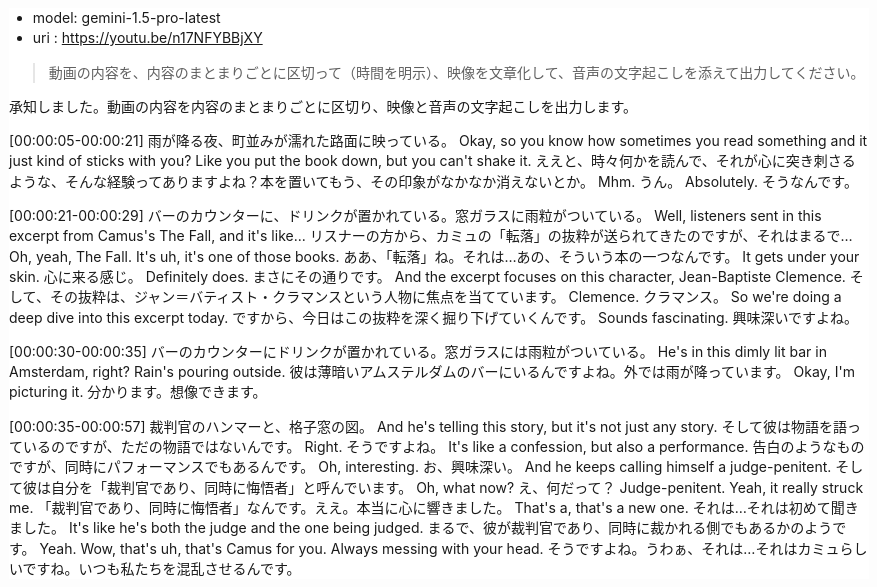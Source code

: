 - model: gemini-1.5-pro-latest
- uri  : https://youtu.be/n17NFYBBjXY

> 動画の内容を、内容のまとまりごとに区切って（時間を明示）、映像を文章化して、音声の文字起こしを添えて出力してください。

承知しました。動画の内容を内容のまとまりごとに区切り、映像と音声の文字起こしを出力します。

[00:00:05-00:00:21] 雨が降る夜、町並みが濡れた路面に映っている。
Okay, so you know how sometimes you read something and it just kind of sticks with you? Like you put the book down, but you can't shake it.
ええと、時々何かを読んで、それが心に突き刺さるような、そんな経験ってありますよね？本を置いてもう、その印象がなかなか消えないとか。
Mhm.
うん。
Absolutely.
そうなんです。

[00:00:21-00:00:29] バーのカウンターに、ドリンクが置かれている。窓ガラスに雨粒がついている。
Well, listeners sent in this excerpt from Camus's The Fall, and it's like...
リスナーの方から、カミュの「転落」の抜粋が送られてきたのですが、それはまるで…
Oh, yeah, The Fall. It's uh, it's one of those books.
ああ、「転落」ね。それは…あの、そういう本の一つなんです。
It gets under your skin.
心に来る感じ。
Definitely does.
まさにその通りです。
And the excerpt focuses on this character, Jean-Baptiste Clemence.
そして、その抜粋は、ジャン＝バティスト・クラマンスという人物に焦点を当てています。
Clemence.
クラマンス。
So we're doing a deep dive into this excerpt today.
ですから、今日はこの抜粋を深く掘り下げていくんです。
Sounds fascinating.
興味深いですよね。

[00:00:30-00:00:35] バーのカウンターにドリンクが置かれている。窓ガラスには雨粒がついている。
He's in this dimly lit bar in Amsterdam, right? Rain's pouring outside.
彼は薄暗いアムステルダムのバーにいるんですよね。外では雨が降っています。
Okay, I'm picturing it.
分かります。想像できます。

[00:00:35-00:00:57] 裁判官のハンマーと、格子窓の図。
And he's telling this story, but it's not just any story.
そして彼は物語を語っているのですが、ただの物語ではないんです。
Right.
そうですよね。
It's like a confession, but also a performance.
告白のようなものですが、同時にパフォーマンスでもあるんです。
Oh, interesting.
お、興味深い。
And he keeps calling himself a judge-penitent.
そして彼は自分を「裁判官であり、同時に悔悟者」と呼んでいます。
Oh, what now?
え、何だって？
Judge-penitent. Yeah, it really struck me.
「裁判官であり、同時に悔悟者」なんです。ええ。本当に心に響きました。
That's a, that's a new one.
それは…それは初めて聞きました。
It's like he's both the judge and the one being judged.
まるで、彼が裁判官であり、同時に裁かれる側でもあるかのようです。
Yeah. Wow, that's uh, that's Camus for you. Always messing with your head.
そうですよね。うわぁ、それは…それはカミュらしいですね。いつも私たちを混乱させるんです。
